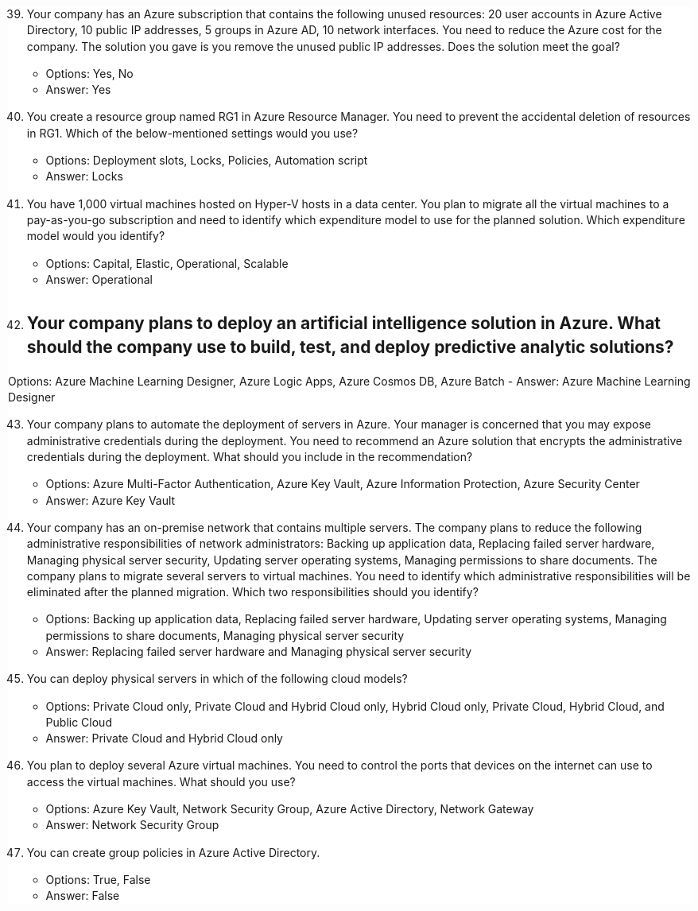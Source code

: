 39. Your company has an Azure subscription that contains the following unused resources: 20 user accounts in Azure Active Directory, 10 public IP addresses, 5 groups in Azure AD, 10 network interfaces. You need to reduce the Azure cost for the company. The solution you gave is you remove the unused public IP addresses. Does the solution meet the goal?
    - Options: Yes, No
    - Answer: Yes

40. You create a resource group named RG1 in Azure Resource Manager. You need to prevent the accidental deletion of resources in RG1. Which of the below-mentioned settings would you use?
    - Options: Deployment slots, Locks, Policies, Automation script
    - Answer: Locks

41. You have 1,000 virtual machines hosted on Hyper-V hosts in a data center. You plan to migrate all the virtual machines to a pay-as-you-go subscription and need to identify which expenditure model to use for the planned solution. Which expenditure model would you identify?
    - Options: Capital, Elastic, Operational, Scalable
    - Answer: Operational

42. Your company plans to deploy an artificial intelligence solution in Azure. What should the company use to build, test, and deploy predictive analytic solutions?
    -

 Options: Azure Machine Learning Designer, Azure Logic Apps, Azure Cosmos DB, Azure Batch
    - Answer: Azure Machine Learning Designer

43. Your company plans to automate the deployment of servers in Azure. Your manager is concerned that you may expose administrative credentials during the deployment. You need to recommend an Azure solution that encrypts the administrative credentials during the deployment. What should you include in the recommendation?
    - Options: Azure Multi-Factor Authentication, Azure Key Vault, Azure Information Protection, Azure Security Center
    - Answer: Azure Key Vault

44. Your company has an on-premise network that contains multiple servers. The company plans to reduce the following administrative responsibilities of network administrators: Backing up application data, Replacing failed server hardware, Managing physical server security, Updating server operating systems, Managing permissions to share documents. The company plans to migrate several servers to virtual machines. You need to identify which administrative responsibilities will be eliminated after the planned migration. Which two responsibilities should you identify?
    - Options: Backing up application data, Replacing failed server hardware, Updating server operating systems, Managing permissions to share documents, Managing physical server security
    - Answer: Replacing failed server hardware and Managing physical server security

45. You can deploy physical servers in which of the following cloud models?
    - Options: Private Cloud only, Private Cloud and Hybrid Cloud only, Hybrid Cloud only, Private Cloud, Hybrid Cloud, and Public Cloud
    - Answer: Private Cloud and Hybrid Cloud only

46. You plan to deploy several Azure virtual machines. You need to control the ports that devices on the internet can use to access the virtual machines. What should you use?
    - Options: Azure Key Vault, Network Security Group, Azure Active Directory, Network Gateway
    - Answer: Network Security Group

47. You can create group policies in Azure Active Directory.
    - Options: True, False
    - Answer: False
